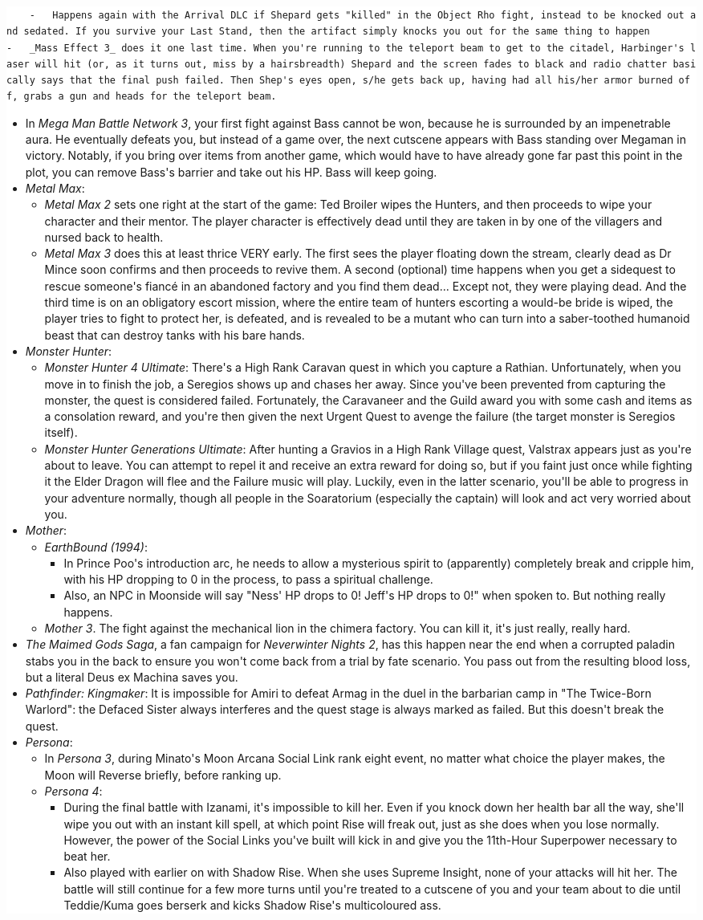         -   Happens again with the Arrival DLC if Shepard gets "killed" in the Object Rho fight, instead to be knocked out and sedated. If you survive your Last Stand, then the artifact simply knocks you out for the same thing to happen
    -   _Mass Effect 3_ does it one last time. When you're running to the teleport beam to get to the citadel, Harbinger's laser will hit (or, as it turns out, miss by a hairsbreadth) Shepard and the screen fades to black and radio chatter basically says that the final push failed. Then Shep's eyes open, s/he gets back up, having had all his/her armor burned off, grabs a gun and heads for the teleport beam.
-   In _Mega Man Battle Network 3_, your first fight against Bass cannot be won, because he is surrounded by an impenetrable aura. He eventually defeats you, but instead of a game over, the next cutscene appears with Bass standing over Megaman in victory. Notably, if you bring over items from another game, which would have to have already gone far past this point in the plot, you can remove Bass's barrier and take out his HP. Bass will keep going.
-   _Metal Max_:
    -   _Metal Max 2_ sets one right at the start of the game: Ted Broiler wipes the Hunters, and then proceeds to wipe your character and their mentor. The player character is effectively dead until they are taken in by one of the villagers and nursed back to health.
    -   _Metal Max 3_ does this at least thrice VERY early. The first sees the player floating down the stream, clearly dead as Dr Mince soon confirms and then proceeds to revive them. A second (optional) time happens when you get a sidequest to rescue someone's fiancé in an abandoned factory and you find them dead... Except not, they were playing dead. And the third time is on an obligatory escort mission, where the entire team of hunters escorting a would-be bride is wiped, the player tries to fight to protect her, is defeated, and is revealed to be a mutant who can turn into a saber-toothed humanoid beast that can destroy tanks with his bare hands.
-   _Monster Hunter_:
    -   _Monster Hunter 4 Ultimate_: There's a High Rank Caravan quest in which you capture a Rathian. Unfortunately, when you move in to finish the job, a Seregios shows up and chases her away. Since you've been prevented from capturing the monster, the quest is considered failed. Fortunately, the Caravaneer and the Guild award you with some cash and items as a consolation reward, and you're then given the next Urgent Quest to avenge the failure (the target monster is Seregios itself).
    -   _Monster Hunter Generations Ultimate_: After hunting a Gravios in a High Rank Village quest, Valstrax appears just as you're about to leave. You can attempt to repel it and receive an extra reward for doing so, but if you faint just once while fighting it the Elder Dragon will flee and the Failure music will play. Luckily, even in the latter scenario, you'll be able to progress in your adventure normally, though all people in the Soaratorium (especially the captain) will look and act very worried about you.
-   _Mother_:
    -   _EarthBound (1994)_:
        -   In Prince Poo's introduction arc, he needs to allow a mysterious spirit to (apparently) completely break and cripple him, with his HP dropping to 0 in the process, to pass a spiritual challenge.
        -   Also, an NPC in Moonside will say "Ness' HP drops to 0! Jeff's HP drops to 0!" when spoken to. But nothing really happens.
    -   _Mother 3_. The fight against the mechanical lion in the chimera factory. You can kill it, it's just really, really hard.
-   _The Maimed Gods Saga_, a fan campaign for _Neverwinter Nights 2_, has this happen near the end when a corrupted paladin stabs you in the back to ensure you won't come back from a trial by fate scenario. You pass out from the resulting blood loss, but a literal Deus ex Machina saves you.
-   _Pathfinder: Kingmaker_: It is impossible for Amiri to defeat Armag in the duel in the barbarian camp in "The Twice-Born Warlord": the Defaced Sister always interferes and the quest stage is always marked as failed. But this doesn't break the quest.
-   _Persona_:
    -   In _Persona 3_, during Minato's Moon Arcana Social Link rank eight event, no matter what choice the player makes, the Moon will Reverse briefly, before ranking up.
    -   _Persona 4_:
        -   During the final battle with Izanami, it's impossible to kill her. Even if you knock down her health bar all the way, she'll wipe you out with an instant kill spell, at which point Rise will freak out, just as she does when you lose normally. However, the power of the Social Links you've built will kick in and give you the 11th-Hour Superpower necessary to beat her.
        -   Also played with earlier on with Shadow Rise. When she uses Supreme Insight, none of your attacks will hit her. The battle will still continue for a few more turns until you're treated to a cutscene of you and your team about to die until Teddie/Kuma goes berserk and kicks Shadow Rise's multicoloured ass.